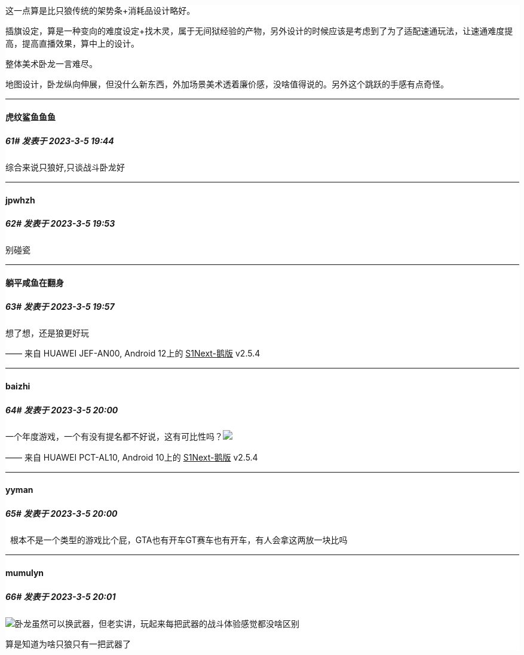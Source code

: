 这一点算是比只狼传统的架势条+消耗品设计略好。

插旗设定，算是一种变向的难度设定+找木灵，属于无间狱经验的产物，另外设计的时候应该是考虑到了为了适配速通玩法，让速通难度提高，提高直播效果，算中上的设计。

整体美术卧龙一言难尽。

地图设计，卧龙纵向伸展，但没什么新东西，外加场景美术透着廉价感，没啥值得说的。另外这个跳跃的手感有点奇怪。


*****

####  虎纹鲨鱼鱼鱼  
##### 61#       发表于 2023-3-5 19:44

综合来说只狼好,只谈战斗卧龙好

*****

####  jpwhzh  
##### 62#       发表于 2023-3-5 19:53

别碰瓷

*****

####  躺平咸鱼在翻身  
##### 63#       发表于 2023-3-5 19:57

想了想，还是狼更好玩

—— 来自 HUAWEI JEF-AN00, Android 12上的 [S1Next-鹅版](https://github.com/ykrank/S1-Next/releases) v2.5.4

*****

####  baizhi  
##### 64#       发表于 2023-3-5 20:00

一个年度游戏，一个有没有提名都不好说，这有可比性吗？<img src="https://static.saraba1st.com/image/smiley/face2017/218.png" referrerpolicy="no-referrer">

—— 来自 HUAWEI PCT-AL10, Android 10上的 [S1Next-鹅版](https://github.com/ykrank/S1-Next/releases) v2.5.4

*****

####  yyman  
##### 65#       发表于 2023-3-5 20:00

  根本不是一个类型的游戏比个屁，GTA也有开车GT赛车也有开车，有人会拿这两放一块比吗

*****

####  mumulyn  
##### 66#       发表于 2023-3-5 20:01

<img src="https://static.saraba1st.com/image/smiley/face2017/013.png" referrerpolicy="no-referrer">卧龙虽然可以换武器，但老实讲，玩起来每把武器的战斗体验感觉都没啥区别

算是知道为啥只狼只有一把武器了
